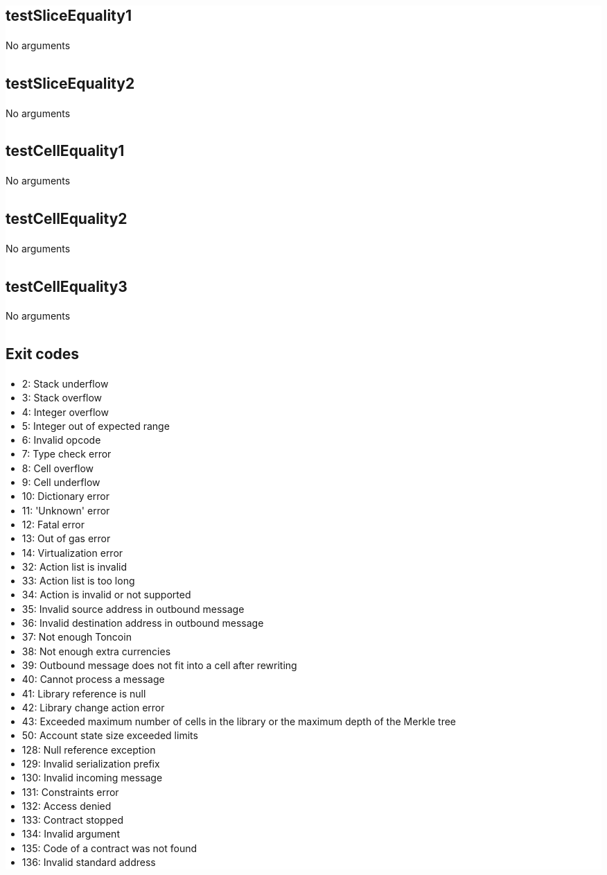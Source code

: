 ## testSliceEquality1
No arguments

## testSliceEquality2
No arguments

## testCellEquality1
No arguments

## testCellEquality2
No arguments

## testCellEquality3
No arguments

## Exit codes
* 2: Stack underflow
* 3: Stack overflow
* 4: Integer overflow
* 5: Integer out of expected range
* 6: Invalid opcode
* 7: Type check error
* 8: Cell overflow
* 9: Cell underflow
* 10: Dictionary error
* 11: 'Unknown' error
* 12: Fatal error
* 13: Out of gas error
* 14: Virtualization error
* 32: Action list is invalid
* 33: Action list is too long
* 34: Action is invalid or not supported
* 35: Invalid source address in outbound message
* 36: Invalid destination address in outbound message
* 37: Not enough Toncoin
* 38: Not enough extra currencies
* 39: Outbound message does not fit into a cell after rewriting
* 40: Cannot process a message
* 41: Library reference is null
* 42: Library change action error
* 43: Exceeded maximum number of cells in the library or the maximum depth of the Merkle tree
* 50: Account state size exceeded limits
* 128: Null reference exception
* 129: Invalid serialization prefix
* 130: Invalid incoming message
* 131: Constraints error
* 132: Access denied
* 133: Contract stopped
* 134: Invalid argument
* 135: Code of a contract was not found
* 136: Invalid standard address
